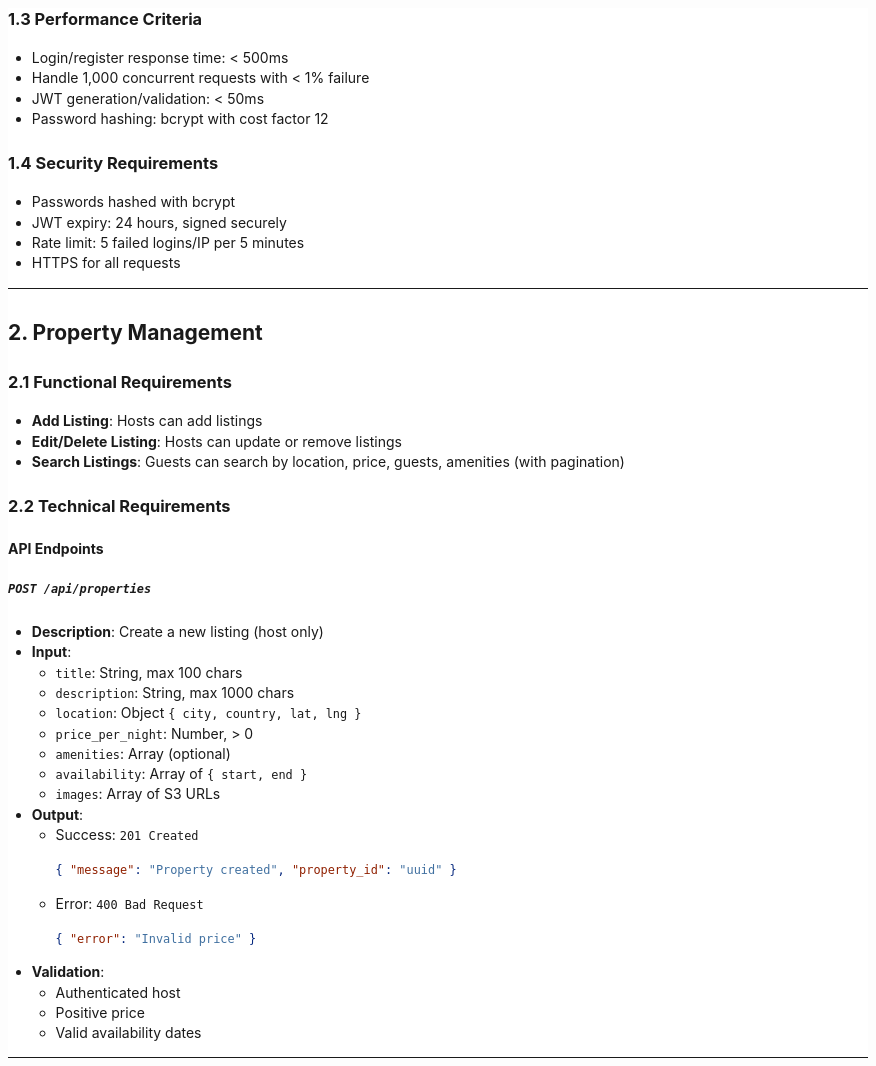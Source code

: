 
### 1.3 Performance Criteria
- Login/register response time: < 500ms
- Handle 1,000 concurrent requests with < 1% failure
- JWT generation/validation: < 50ms
- Password hashing: bcrypt with cost factor 12

### 1.4 Security Requirements
- Passwords hashed with bcrypt
- JWT expiry: 24 hours, signed securely
- Rate limit: 5 failed logins/IP per 5 minutes
- HTTPS for all requests

---

## 2. Property Management

### 2.1 Functional Requirements
- **Add Listing**: Hosts can add listings
- **Edit/Delete Listing**: Hosts can update or remove listings
- **Search Listings**: Guests can search by location, price, guests, amenities (with pagination)

### 2.2 Technical Requirements

#### API Endpoints

##### `POST /api/properties`
- **Description**: Create a new listing (host only)
- **Input**:
  - `title`: String, max 100 chars
  - `description`: String, max 1000 chars
  - `location`: Object `{ city, country, lat, lng }`
  - `price_per_night`: Number, > 0
  - `amenities`: Array (optional)
  - `availability`: Array of `{ start, end }`
  - `images`: Array of S3 URLs
- **Output**:
  - Success: `201 Created`
    ```json
    { "message": "Property created", "property_id": "uuid" }
    ```
  - Error: `400 Bad Request`
    ```json
    { "error": "Invalid price" }
    ```
- **Validation**:
  - Authenticated host
  - Positive price
  - Valid availability dates

---